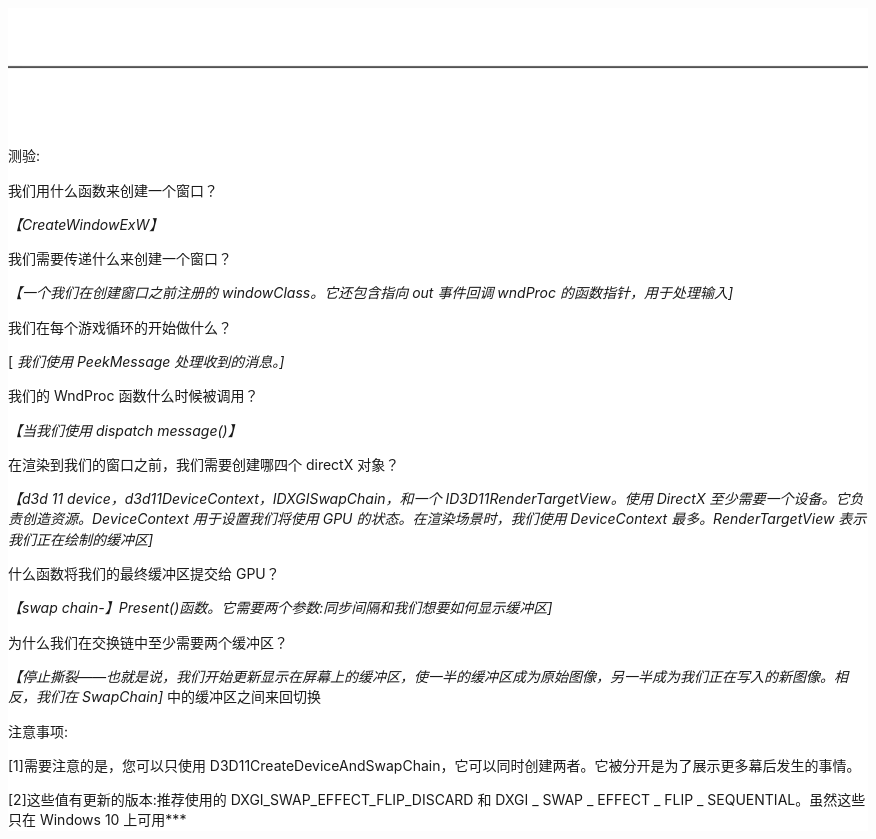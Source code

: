 ![](img/5c69aeb9fe220bfec03d93f128c7015e.png)

测验:

我们用什么函数来创建一个窗口？

*【CreateWindowExW】*

我们需要传递什么来创建一个窗口？

*【一个我们在创建窗口之前注册的 windowClass。它还包含指向 out 事件回调 wndProc 的函数指针，用于处理输入]*

我们在每个游戏循环的开始做什么？

[ *我们使用 PeekMessage 处理收到的消息。]*

我们的 WndProc 函数什么时候被调用？

*【当我们使用 dispatch message()】*

在渲染到我们的窗口之前，我们需要创建哪四个 directX 对象？

*【d3d 11 device，d3d11DeviceContext，IDXGISwapChain，和一个 ID3D11RenderTargetView。使用 DirectX 至少需要一个设备。它负责创造资源。DeviceContext 用于设置我们将使用 GPU 的状态。在渲染场景时，我们使用 DeviceContext 最多。RenderTargetView 表示我们正在绘制的缓冲区]*

什么函数将我们的最终缓冲区提交给 GPU？

*【swap chain-】Present()函数。它需要两个参数:同步间隔和我们想要如何显示缓冲区]*

为什么我们在交换链中至少需要两个缓冲区？

*【停止撕裂——也就是说，我们开始更新显示在屏幕上的缓冲区，使一半的缓冲区成为原始图像，另一半成为我们正在写入的新图像。相反，我们在 SwapChain]* 中的缓冲区之间来回切换

注意事项:

[1]需要注意的是，您可以只使用 D3D11CreateDeviceAndSwapChain，它可以同时创建两者。它被分开是为了展示更多幕后发生的事情。

[2]这些值有更新的版本:推荐使用的 DXGI_SWAP_EFFECT_FLIP_DISCARD 和 DXGI _ SWAP _ EFFECT _ FLIP _ SEQUENTIAL。虽然这些只在 Windows 10 上可用***